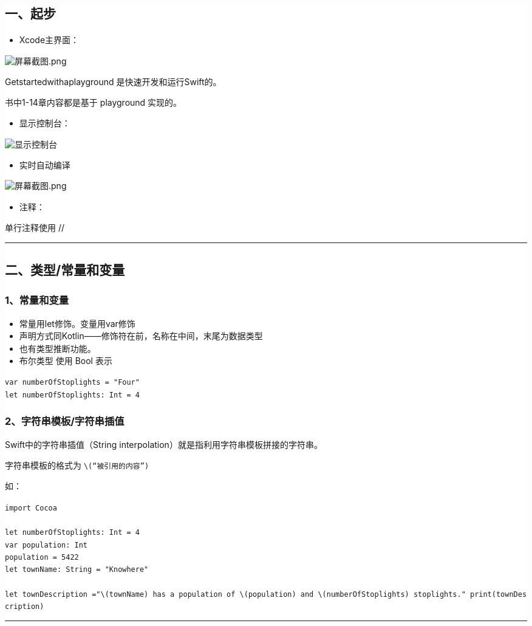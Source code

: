 
## 一、起步
* Xcode主界面：

![](https://images.gitee.com/uploads/images/2019/0111/090049_8387477f_930142.png "屏幕截图.png")

Getstartedwithaplayground 是快速开发和运行Swift的。

书中1-14章内容都是基于 playground 实现的。



* 显示控制台：

![显示控制台](https://images.gitee.com/uploads/images/2019/0111/090555_b3edcd17_930142.png "屏幕截图.png")


* 实时自动编译

![](https://images.gitee.com/uploads/images/2019/0111/105202_779002e2_930142.png "屏幕截图.png")

* 注释：

单行注释使用 //

---


## 二、类型/常量和变量

### 1、常量和变量

* 常量用let修饰。变量用var修饰
* 声明方式同Kotlin——修饰符在前，名称在中间，末尾为数据类型
* 也有类型推断功能。
* 布尔类型 使用 Bool 表示

```
var numberOfStoplights = "Four"
let numberOfStoplights: Int = 4
```

### 2、字符串模板/字符串插值
Swift中的字符串插值（String interpolation）就是指利用字符串模板拼接的字符串。

字符串模板的格式为 `\(“被引用的内容”)`

如：
```
import Cocoa

let numberOfStoplights: Int = 4
var population: Int
population = 5422
let townName: String = "Knowhere"

let townDescription ="\(townName) has a population of \(population) and \(numberOfStoplights) stoplights." print(townDescription)
```

---
